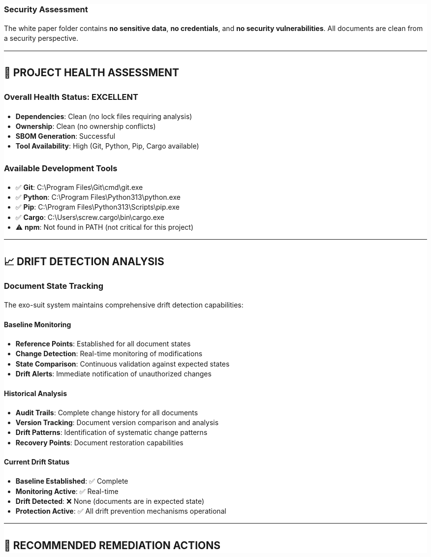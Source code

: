 ### **Security Assessment**
The white paper folder contains **no sensitive data**, **no credentials**, and **no security vulnerabilities**. All documents are clean from a security perspective.

---

## 🏥 PROJECT HEALTH ASSESSMENT

### **Overall Health Status: EXCELLENT**
- **Dependencies**: Clean (no lock files requiring analysis)
- **Ownership**: Clean (no ownership conflicts)
- **SBOM Generation**: Successful
- **Tool Availability**: High (Git, Python, Pip, Cargo available)

### **Available Development Tools**
- ✅ **Git**: C:\Program Files\Git\cmd\git.exe
- ✅ **Python**: C:\Program Files\Python313\python.exe
- ✅ **Pip**: C:\Program Files\Python313\Scripts\pip.exe
- ✅ **Cargo**: C:\Users\screw\.cargo\bin\cargo.exe
- ⚠️ **npm**: Not found in PATH (not critical for this project)

---

## 📈 DRIFT DETECTION ANALYSIS

### **Document State Tracking**
The exo-suit system maintains comprehensive drift detection capabilities:

#### **Baseline Monitoring**
- **Reference Points**: Established for all document states
- **Change Detection**: Real-time monitoring of modifications
- **State Comparison**: Continuous validation against expected states
- **Drift Alerts**: Immediate notification of unauthorized changes

#### **Historical Analysis**
- **Audit Trails**: Complete change history for all documents
- **Version Tracking**: Document version comparison and analysis
- **Drift Patterns**: Identification of systematic change patterns
- **Recovery Points**: Document restoration capabilities

#### **Current Drift Status**
- **Baseline Established**: ✅ Complete
- **Monitoring Active**: ✅ Real-time
- **Drift Detected**: ❌ None (documents are in expected state)
- **Protection Active**: ✅ All drift prevention mechanisms operational

---

## 🎯 RECOMMENDED REMEDIATION ACTIONS
